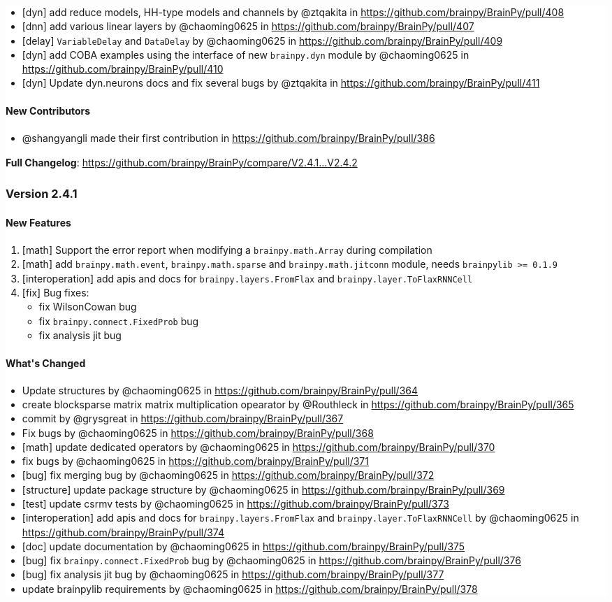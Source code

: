 * [dyn] add reduce models, HH-type models and channels by @ztqakita in https://github.com/brainpy/BrainPy/pull/408
* [dnn] add various linear layers by @chaoming0625 in https://github.com/brainpy/BrainPy/pull/407
* [delay] `VariableDelay` and `DataDelay` by @chaoming0625 in https://github.com/brainpy/BrainPy/pull/409
* [dyn] add COBA examples using the interface of new `brainpy.dyn` module by @chaoming0625 in https://github.com/brainpy/BrainPy/pull/410
* [dyn] Update dyn.neurons docs and fix several bugs by @ztqakita in https://github.com/brainpy/BrainPy/pull/411

#### New Contributors
* @shangyangli made their first contribution in https://github.com/brainpy/BrainPy/pull/386

**Full Changelog**: https://github.com/brainpy/BrainPy/compare/V2.4.1...V2.4.2




### Version 2.4.1


#### New Features

1. [math] Support the error report when modifying a `brainpy.math.Array` during compilation
2. [math] add `brainpy.math.event`, `brainpy.math.sparse` and `brainpy.math.jitconn` module, needs ``brainpylib >= 0.1.9``
3. [interoperation] add apis and docs for `brainpy.layers.FromFlax` and `brainpy.layer.ToFlaxRNNCell`
4. [fix] Bug fixes:
   - fix WilsonCowan bug
   - fix `brainpy.connect.FixedProb` bug
   - fix analysis jit bug



#### What's Changed
* Update structures by @chaoming0625 in https://github.com/brainpy/BrainPy/pull/364
* create blocksparse matrix matrix multiplication opearator by @Routhleck in https://github.com/brainpy/BrainPy/pull/365
* commit by @grysgreat in https://github.com/brainpy/BrainPy/pull/367
* Fix bugs by @chaoming0625 in https://github.com/brainpy/BrainPy/pull/368
* [math] update dedicated operators by @chaoming0625 in https://github.com/brainpy/BrainPy/pull/370
* fix bugs by @chaoming0625 in https://github.com/brainpy/BrainPy/pull/371
* [bug] fix merging bug by @chaoming0625 in https://github.com/brainpy/BrainPy/pull/372
* [structure] update package structure by @chaoming0625 in https://github.com/brainpy/BrainPy/pull/369
* [test] update csrmv tests by @chaoming0625 in https://github.com/brainpy/BrainPy/pull/373
* [interoperation] add apis and docs for `brainpy.layers.FromFlax` and `brainpy.layer.ToFlaxRNNCell` by @chaoming0625 in https://github.com/brainpy/BrainPy/pull/374
* [doc] update documentation by @chaoming0625 in https://github.com/brainpy/BrainPy/pull/375
* [bug] fix `brainpy.connect.FixedProb` bug by @chaoming0625 in https://github.com/brainpy/BrainPy/pull/376
* [bug] fix analysis jit bug by @chaoming0625 in https://github.com/brainpy/BrainPy/pull/377
* update brainpylib requirements by @chaoming0625 in https://github.com/brainpy/BrainPy/pull/378
